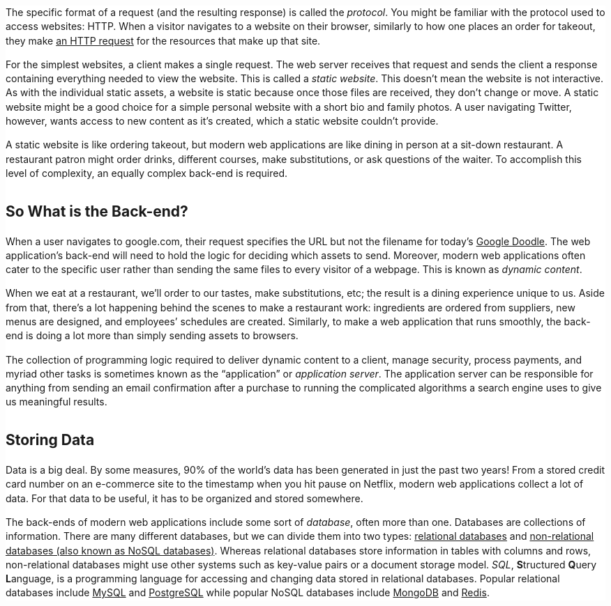 The specific format of a request (and the resulting response) is called the *protocol*. You might be familiar with the protocol used to access websites: HTTP. When a visitor navigates to a website on their browser, similarly to how one places an order for takeout, they make [an HTTP request](https://www.codecademy.com/articles/http-requests) for the resources that make up that site.

For the simplest websites, a client makes a single request. The web server receives that request and sends the client a response containing everything needed to view the website. This is called a *static website*. This doesn’t mean the website is not interactive. As with the individual static assets, a website is static because once those files are received, they don’t change or move. A static website might be a good choice for a simple personal website with a short bio and family photos. A user navigating Twitter, however, wants access to new content as it’s created, which a static website couldn’t provide.

A static website is like ordering takeout, but modern web applications are like dining in person at a sit-down restaurant. A restaurant patron might order drinks, different courses, make substitutions, or ask questions of the waiter. To accomplish this level of complexity, an equally complex back-end is required.


## So What is the Back-end?

When a user navigates to google.com, their request specifies the URL but not the filename for today’s [Google Doodle](https://en.wikipedia.org/wiki/Google_Doodle). The web application’s back-end will need to hold the logic for deciding which assets to send. Moreover, modern web applications often cater to the specific user rather than sending the same files to every visitor of a webpage. This is known as *dynamic content*.

When we eat at a restaurant, we’ll order to our tastes, make substitutions, etc; the result is a dining experience unique to us. Aside from that, there’s a lot happening behind the scenes to make a restaurant work: ingredients are ordered from suppliers, new menus are designed, and employees’ schedules are created. Similarly, to make a web application that runs smoothly, the back-end is doing a lot more than simply sending assets to browsers.

The collection of programming logic required to deliver dynamic content to a client, manage security, process payments, and myriad other tasks is sometimes known as the “application” or *application server*. The application server can be responsible for anything from sending an email confirmation after a purchase to running the complicated algorithms a search engine uses to give us meaningful results.


## Storing Data

Data is a big deal. By some measures, 90% of the world’s data has been generated in just the past two years! From a stored credit card number on an e-commerce site to the timestamp when you hit pause on Netflix, modern web applications collect a lot of data. For that data to be useful, it has to be organized and stored somewhere.

The back-ends of modern web applications include some sort of *database*, often more than one. Databases are collections of information. There are many different databases, but we can divide them into two types: [relational databases](https://www.codecademy.com/articles/what-is-rdbms-sql) and [non-relational databases (also known as NoSQL databases)](https://en.wikipedia.org/wiki/NoSQL). Whereas relational databases store information in tables with columns and rows, non-relational databases might use other systems such as key-value pairs or a document storage model. *SQL*, **S**tructured **Q**uery **L**anguage, is a programming language for accessing and changing data stored in relational databases. Popular relational databases include [MySQL](https://www.mysql.com/) and [PostgreSQL](https://www.postgresql.org/) while popular NoSQL databases include [MongoDB](https://www.mongodb.com/) and [Redis](https://redis.io/).
